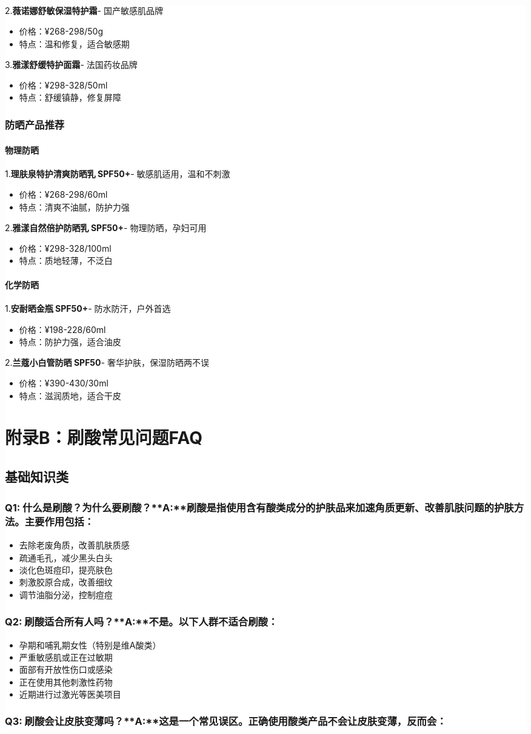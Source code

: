 2.**薇诺娜舒敏保湿特护霜**- 国产敏感肌品牌
   - 价格：¥268-298/50g
   - 特点：温和修复，适合敏感期

3.**雅漾舒缓特护面霜**- 法国药妆品牌
   - 价格：¥298-328/50ml
   - 特点：舒缓镇静，修复屏障

### 防晒产品推荐

#### 物理防晒

1.**理肤泉特护清爽防晒乳 SPF50+**- 敏感肌适用，温和不刺激
   - 价格：¥268-298/60ml
   - 特点：清爽不油腻，防护力强

2.**雅漾自然倍护防晒乳 SPF50+**- 物理防晒，孕妇可用
   - 价格：¥298-328/100ml
   - 特点：质地轻薄，不泛白

#### 化学防晒

1.**安耐晒金瓶 SPF50+**- 防水防汗，户外首选
   - 价格：¥198-228/60ml
   - 特点：防护力强，适合油皮

2.**兰蔻小白管防晒 SPF50**- 奢华护肤，保湿防晒两不误
   - 价格：¥390-430/30ml
   - 特点：滋润质地，适合干皮

# 附录B：刷酸常见问题FAQ

## 基础知识类

### Q1: 什么是刷酸？为什么要刷酸？**A:**刷酸是指使用含有酸类成分的护肤品来加速角质更新、改善肌肤问题的护肤方法。主要作用包括：

- 去除老废角质，改善肌肤质感
- 疏通毛孔，减少黑头白头
- 淡化色斑痘印，提亮肤色
- 刺激胶原合成，改善细纹
- 调节油脂分泌，控制痘痘

### Q2: 刷酸适合所有人吗？**A:**不是。以下人群不适合刷酸：

- 孕期和哺乳期女性（特别是维A酸类）
- 严重敏感肌或正在过敏期
- 面部有开放性伤口或感染
- 正在使用其他刺激性药物
- 近期进行过激光等医美项目

### Q3: 刷酸会让皮肤变薄吗？**A:**这是一个常见误区。正确使用酸类产品不会让皮肤变薄，反而会：

